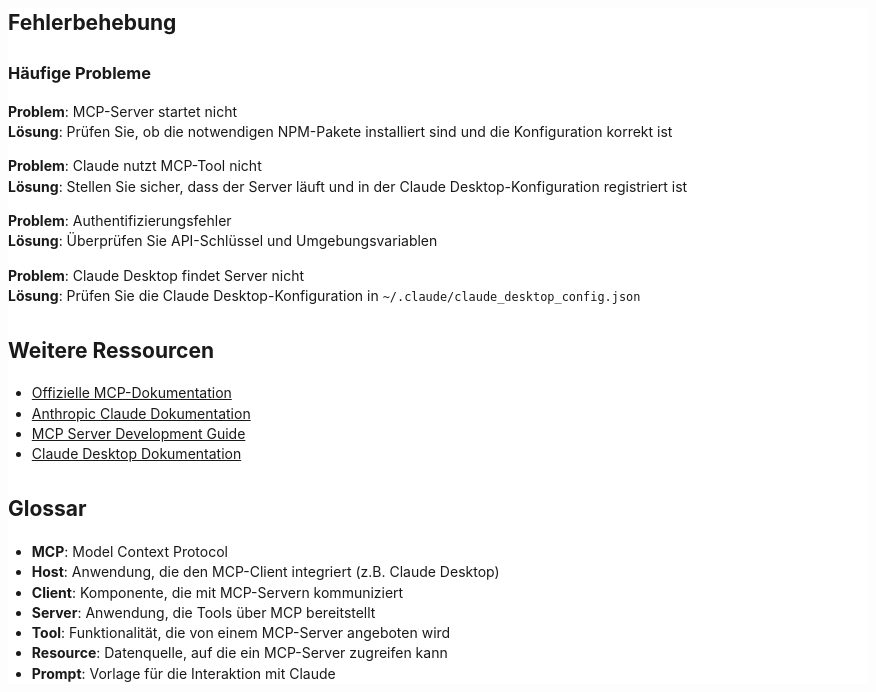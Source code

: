 ## Fehlerbehebung

### Häufige Probleme

**Problem**: MCP-Server startet nicht  
**Lösung**: Prüfen Sie, ob die notwendigen NPM-Pakete installiert sind und die Konfiguration korrekt ist

**Problem**: Claude nutzt MCP-Tool nicht  
**Lösung**: Stellen Sie sicher, dass der Server läuft und in der Claude Desktop-Konfiguration registriert ist

**Problem**: Authentifizierungsfehler  
**Lösung**: Überprüfen Sie API-Schlüssel und Umgebungsvariablen

**Problem**: Claude Desktop findet Server nicht  
**Lösung**: Prüfen Sie die Claude Desktop-Konfiguration in `~/.claude/claude_desktop_config.json`

## Weitere Ressourcen

- [Offizielle MCP-Dokumentation](https://modelcontextprotocol.io/docs/)
- [Anthropic Claude Dokumentation](https://docs.anthropic.com/)
- [MCP Server Development Guide](https://modelcontextprotocol.io/docs/server-development/)
- [Claude Desktop Dokumentation](https://docs.anthropic.com/claude/docs/claude-desktop)

## Glossar

- **MCP**: Model Context Protocol
- **Host**: Anwendung, die den MCP-Client integriert (z.B. Claude Desktop)
- **Client**: Komponente, die mit MCP-Servern kommuniziert
- **Server**: Anwendung, die Tools über MCP bereitstellt
- **Tool**: Funktionalität, die von einem MCP-Server angeboten wird
- **Resource**: Datenquelle, auf die ein MCP-Server zugreifen kann
- **Prompt**: Vorlage für die Interaktion mit Claude
